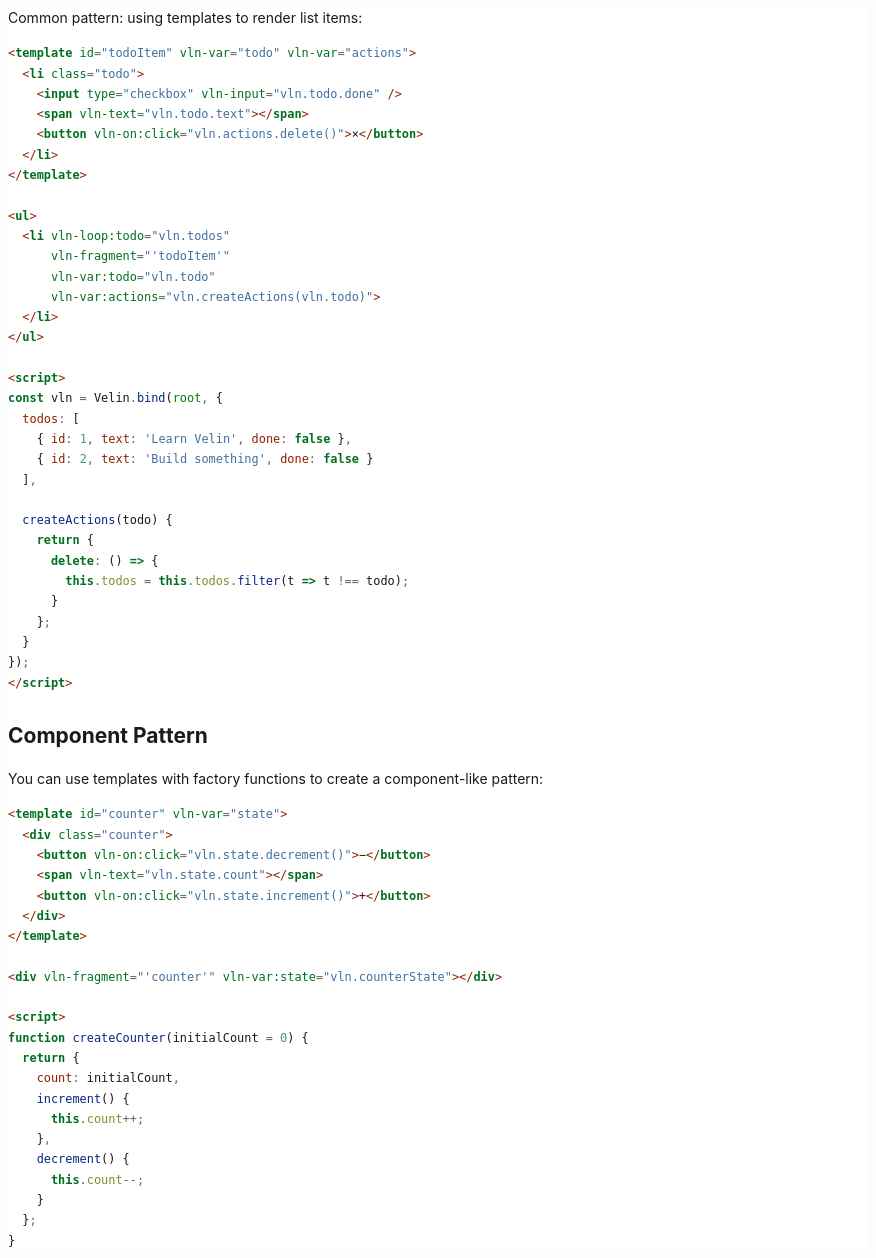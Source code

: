 Common pattern: using templates to render list items:

```html
<template id="todoItem" vln-var="todo" vln-var="actions">
  <li class="todo">
    <input type="checkbox" vln-input="vln.todo.done" />
    <span vln-text="vln.todo.text"></span>
    <button vln-on:click="vln.actions.delete()">×</button>
  </li>
</template>

<ul>
  <li vln-loop:todo="vln.todos"
      vln-fragment="'todoItem'"
      vln-var:todo="vln.todo"
      vln-var:actions="vln.createActions(vln.todo)">
  </li>
</ul>

<script>
const vln = Velin.bind(root, {
  todos: [
    { id: 1, text: 'Learn Velin', done: false },
    { id: 2, text: 'Build something', done: false }
  ],

  createActions(todo) {
    return {
      delete: () => {
        this.todos = this.todos.filter(t => t !== todo);
      }
    };
  }
});
</script>
```

## Component Pattern

You can use templates with factory functions to create a component-like pattern:

```html
<template id="counter" vln-var="state">
  <div class="counter">
    <button vln-on:click="vln.state.decrement()">−</button>
    <span vln-text="vln.state.count"></span>
    <button vln-on:click="vln.state.increment()">+</button>
  </div>
</template>

<div vln-fragment="'counter'" vln-var:state="vln.counterState"></div>

<script>
function createCounter(initialCount = 0) {
  return {
    count: initialCount,
    increment() {
      this.count++;
    },
    decrement() {
      this.count--;
    }
  };
}

```